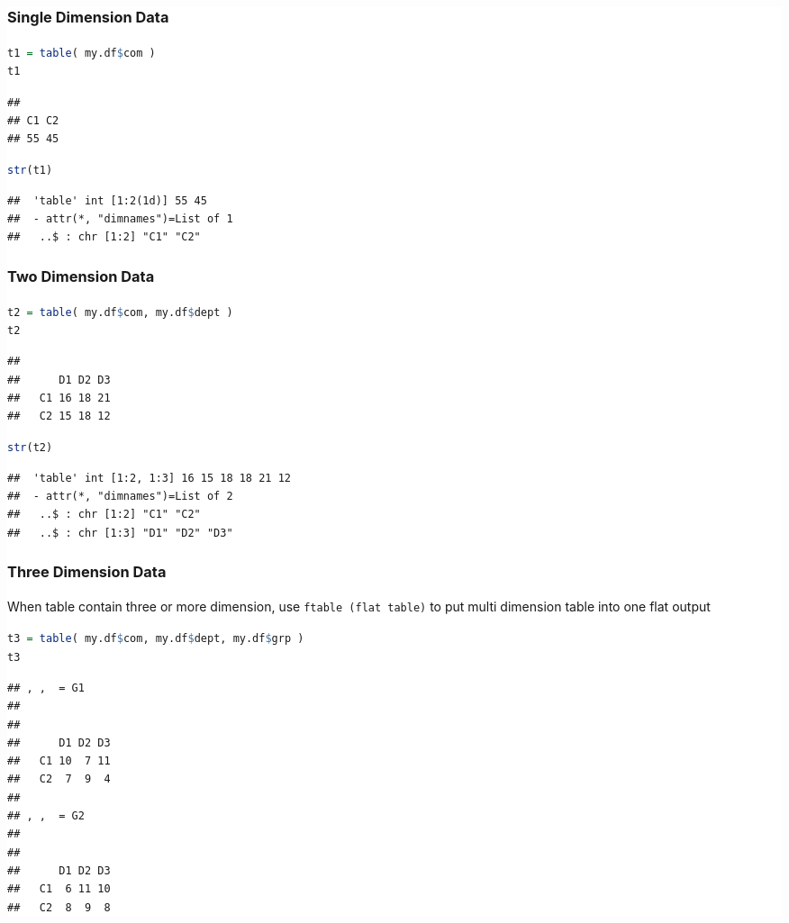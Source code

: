 ### Single Dimension Data

```r
t1 = table( my.df$com )
t1
```

```
## 
## C1 C2 
## 55 45
```

```r
str(t1)
```

```
##  'table' int [1:2(1d)] 55 45
##  - attr(*, "dimnames")=List of 1
##   ..$ : chr [1:2] "C1" "C2"
```

### Two Dimension Data

```r
t2 = table( my.df$com, my.df$dept )
t2
```

```
##     
##      D1 D2 D3
##   C1 16 18 21
##   C2 15 18 12
```

```r
str(t2)
```

```
##  'table' int [1:2, 1:3] 16 15 18 18 21 12
##  - attr(*, "dimnames")=List of 2
##   ..$ : chr [1:2] "C1" "C2"
##   ..$ : chr [1:3] "D1" "D2" "D3"
```

### Three Dimension Data
When table contain three or more dimension, use `ftable (flat table)` to put multi dimension table into one flat output

```r
t3 = table( my.df$com, my.df$dept, my.df$grp )
t3
```

```
## , ,  = G1
## 
##     
##      D1 D2 D3
##   C1 10  7 11
##   C2  7  9  4
## 
## , ,  = G2
## 
##     
##      D1 D2 D3
##   C1  6 11 10
##   C2  8  9  8
```